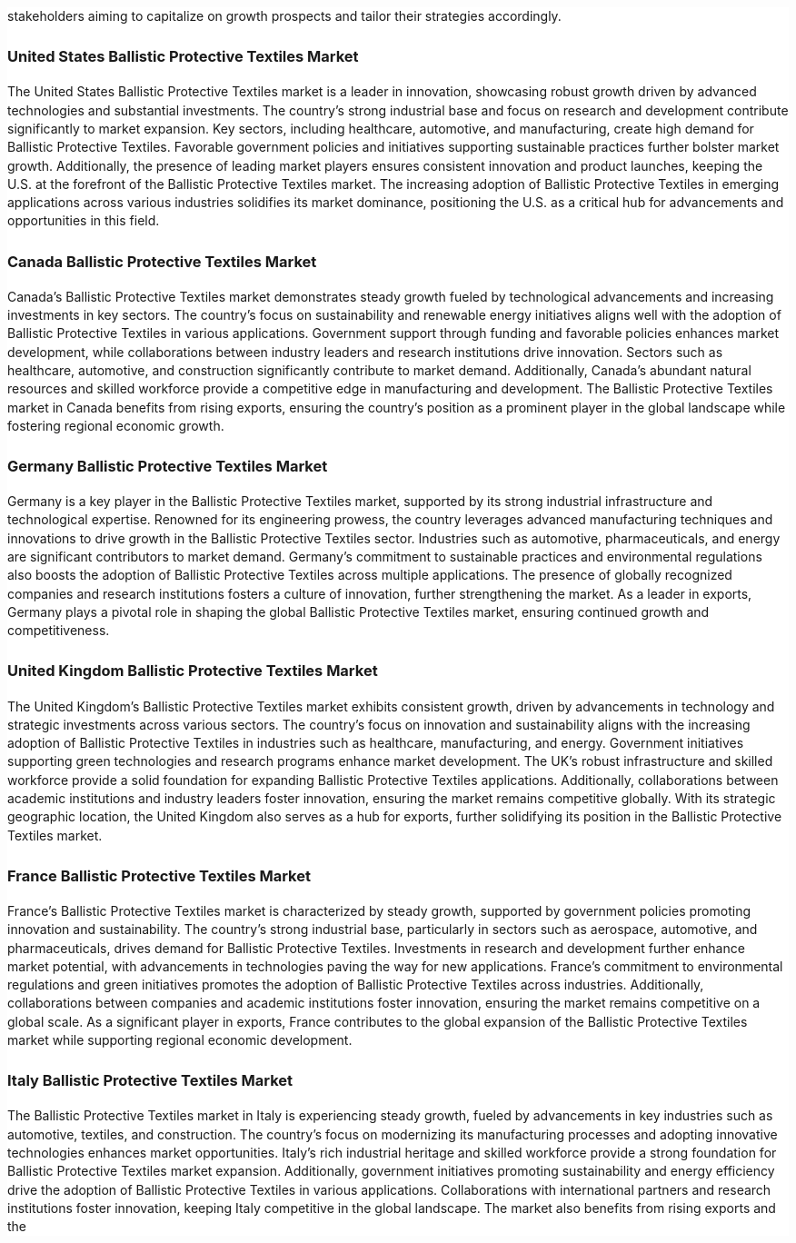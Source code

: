 stakeholders aiming to capitalize on growth prospects and tailor their strategies accordingly.</p><h3>United States Ballistic Protective Textiles Market</h3><p>The United States Ballistic Protective Textiles market is a leader in innovation, showcasing robust growth driven by advanced technologies and substantial investments. The country&rsquo;s strong industrial base and focus on research and development contribute significantly to market expansion. Key sectors, including healthcare, automotive, and manufacturing, create high demand for Ballistic Protective Textiles. Favorable government policies and initiatives supporting sustainable practices further bolster market growth. Additionally, the presence of leading market players ensures consistent innovation and product launches, keeping the U.S. at the forefront of the Ballistic Protective Textiles market. The increasing adoption of Ballistic Protective Textiles in emerging applications across various industries solidifies its market dominance, positioning the U.S. as a critical hub for advancements and opportunities in this field.</p><h3>Canada Ballistic Protective Textiles Market</h3><p>Canada&rsquo;s Ballistic Protective Textiles market demonstrates steady growth fueled by technological advancements and increasing investments in key sectors. The country&rsquo;s focus on sustainability and renewable energy initiatives aligns well with the adoption of Ballistic Protective Textiles in various applications. Government support through funding and favorable policies enhances market development, while collaborations between industry leaders and research institutions drive innovation. Sectors such as healthcare, automotive, and construction significantly contribute to market demand. Additionally, Canada&rsquo;s abundant natural resources and skilled workforce provide a competitive edge in manufacturing and development. The Ballistic Protective Textiles market in Canada benefits from rising exports, ensuring the country&rsquo;s position as a prominent player in the global landscape while fostering regional economic growth.</p><h3>Germany Ballistic Protective Textiles Market</h3><p>Germany is a key player in the Ballistic Protective Textiles market, supported by its strong industrial infrastructure and technological expertise. Renowned for its engineering prowess, the country leverages advanced manufacturing techniques and innovations to drive growth in the Ballistic Protective Textiles sector. Industries such as automotive, pharmaceuticals, and energy are significant contributors to market demand. Germany&rsquo;s commitment to sustainable practices and environmental regulations also boosts the adoption of Ballistic Protective Textiles across multiple applications. The presence of globally recognized companies and research institutions fosters a culture of innovation, further strengthening the market. As a leader in exports, Germany plays a pivotal role in shaping the global Ballistic Protective Textiles market, ensuring continued growth and competitiveness.</p><h3>United Kingdom Ballistic Protective Textiles Market</h3><p>The United Kingdom&rsquo;s Ballistic Protective Textiles market exhibits consistent growth, driven by advancements in technology and strategic investments across various sectors. The country&rsquo;s focus on innovation and sustainability aligns with the increasing adoption of Ballistic Protective Textiles in industries such as healthcare, manufacturing, and energy. Government initiatives supporting green technologies and research programs enhance market development. The UK&rsquo;s robust infrastructure and skilled workforce provide a solid foundation for expanding Ballistic Protective Textiles applications. Additionally, collaborations between academic institutions and industry leaders foster innovation, ensuring the market remains competitive globally. With its strategic geographic location, the United Kingdom also serves as a hub for exports, further solidifying its position in the Ballistic Protective Textiles market.</p><h3>France Ballistic Protective Textiles Market</h3><p>France&rsquo;s Ballistic Protective Textiles market is characterized by steady growth, supported by government policies promoting innovation and sustainability. The country&rsquo;s strong industrial base, particularly in sectors such as aerospace, automotive, and pharmaceuticals, drives demand for Ballistic Protective Textiles. Investments in research and development further enhance market potential, with advancements in technologies paving the way for new applications. France&rsquo;s commitment to environmental regulations and green initiatives promotes the adoption of Ballistic Protective Textiles across industries. Additionally, collaborations between companies and academic institutions foster innovation, ensuring the market remains competitive on a global scale. As a significant player in exports, France contributes to the global expansion of the Ballistic Protective Textiles market while supporting regional economic development.</p><h3>Italy Ballistic Protective Textiles Market</h3><p>The Ballistic Protective Textiles market in Italy is experiencing steady growth, fueled by advancements in key industries such as automotive, textiles, and construction. The country&rsquo;s focus on modernizing its manufacturing processes and adopting innovative technologies enhances market opportunities. Italy&rsquo;s rich industrial heritage and skilled workforce provide a strong foundation for Ballistic Protective Textiles market expansion. Additionally, government initiatives promoting sustainability and energy efficiency drive the adoption of Ballistic Protective Textiles in various applications. Collaborations with international partners and research institutions foster innovation, keeping Italy competitive in the global landscape. The market also benefits from rising exports and the